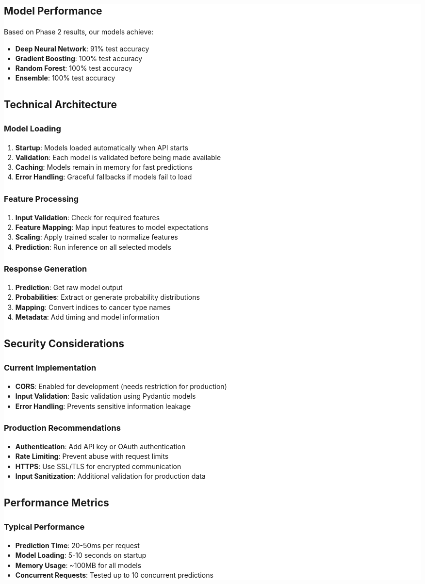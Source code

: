 ```json
```

## Model Performance

Based on Phase 2 results, our models achieve:
- **Deep Neural Network**: 91% test accuracy
- **Gradient Boosting**: 100% test accuracy  
- **Random Forest**: 100% test accuracy
- **Ensemble**: 100% test accuracy

## Technical Architecture

### Model Loading
1. **Startup**: Models loaded automatically when API starts
2. **Validation**: Each model is validated before being made available
3. **Caching**: Models remain in memory for fast predictions
4. **Error Handling**: Graceful fallbacks if models fail to load

### Feature Processing
1. **Input Validation**: Check for required features
2. **Feature Mapping**: Map input features to model expectations
3. **Scaling**: Apply trained scaler to normalize features
4. **Prediction**: Run inference on all selected models

### Response Generation
1. **Prediction**: Get raw model output
2. **Probabilities**: Extract or generate probability distributions
3. **Mapping**: Convert indices to cancer type names
4. **Metadata**: Add timing and model information

## Security Considerations

### Current Implementation
- **CORS**: Enabled for development (needs restriction for production)
- **Input Validation**: Basic validation using Pydantic models
- **Error Handling**: Prevents sensitive information leakage

### Production Recommendations
- **Authentication**: Add API key or OAuth authentication
- **Rate Limiting**: Prevent abuse with request limits
- **HTTPS**: Use SSL/TLS for encrypted communication
- **Input Sanitization**: Additional validation for production data

## Performance Metrics

### Typical Performance
- **Prediction Time**: 20-50ms per request
- **Model Loading**: 5-10 seconds on startup
- **Memory Usage**: ~100MB for all models
- **Concurrent Requests**: Tested up to 10 concurrent predictions
